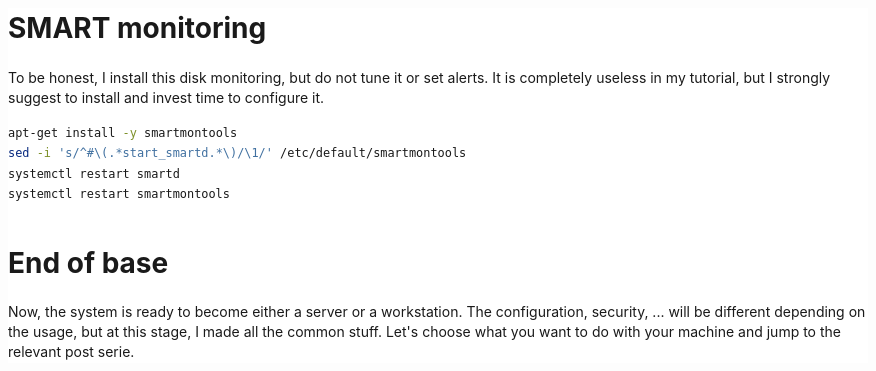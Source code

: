 ```bash
```

# SMART monitoring

To be honest, I install this disk monitoring, but do not tune it or set alerts. It is completely useless in my tutorial, but I strongly suggest to install and invest time to configure it.
```bash
apt-get install -y smartmontools
sed -i 's/^#\(.*start_smartd.*\)/\1/' /etc/default/smartmontools
systemctl restart smartd
systemctl restart smartmontools
```

# End of base

Now, the system is ready to become either a server or a workstation. The configuration, security, ... will be different depending on the usage, but at this stage, I made all the common stuff. Let's choose what you want to do with your machine and jump to the relevant post serie.

